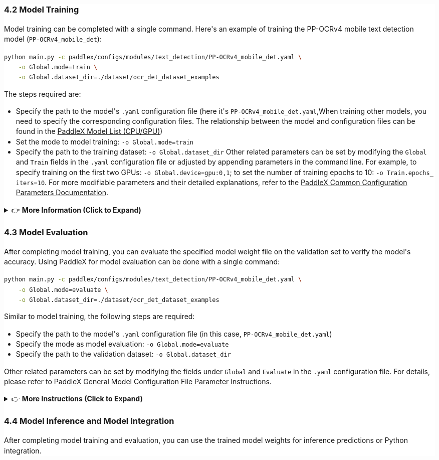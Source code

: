 ### 4.2 Model Training
Model training can be completed with a single command. Here's an example of training the PP-OCRv4 mobile text detection model (`PP-OCRv4_mobile_det`):

```bash
python main.py -c paddlex/configs/modules/text_detection/PP-OCRv4_mobile_det.yaml \
    -o Global.mode=train \
    -o Global.dataset_dir=./dataset/ocr_det_dataset_examples
```
The steps required are:

* Specify the path to the model's `.yaml` configuration file (here it's `PP-OCRv4_mobile_det.yaml`,When training other models, you need to specify the corresponding configuration files. The relationship between the model and configuration files can be found in the [PaddleX Model List (CPU/GPU)](../../../support_list/models_list.en.md))
* Set the mode to model training: `-o Global.mode=train`
* Specify the path to the training dataset: `-o Global.dataset_dir`
Other related parameters can be set by modifying the `Global` and `Train` fields in the `.yaml` configuration file or adjusted by appending parameters in the command line. For example, to specify training on the first two GPUs: `-o Global.device=gpu:0,1`; to set the number of training epochs to 10: `-o Train.epochs_iters=10`. For more modifiable parameters and their detailed explanations, refer to the [PaddleX Common Configuration Parameters Documentation](../../../module_usage/instructions/config_parameters_common.en.md).

<details><summary>👉 <b>More Information (Click to Expand)</b></summary></details>

### <b>4.3 Model Evaluation</b>

After completing model training, you can evaluate the specified model weight file on the validation set to verify the model's accuracy. Using PaddleX for model evaluation can be done with a single command:

```bash
python main.py -c paddlex/configs/modules/text_detection/PP-OCRv4_mobile_det.yaml \
    -o Global.mode=evaluate \
    -o Global.dataset_dir=./dataset/ocr_det_dataset_examples
```

Similar to model training, the following steps are required:

* Specify the path to the model's `.yaml` configuration file (in this case, `PP-OCRv4_mobile_det.yaml`)
* Specify the mode as model evaluation: `-o Global.mode=evaluate`
* Specify the path to the validation dataset: `-o Global.dataset_dir`

Other related parameters can be set by modifying the fields under `Global` and `Evaluate` in the `.yaml` configuration file. For details, please refer to [PaddleX General Model Configuration File Parameter Instructions](../../../module_usage/instructions/config_parameters_common.md).

<details><summary>👉 <b>More Instructions (Click to Expand)</b></summary></details>

### <b>4.4 Model Inference and Model Integration</b>
After completing model training and evaluation, you can use the trained model weights for inference predictions or Python integration.
